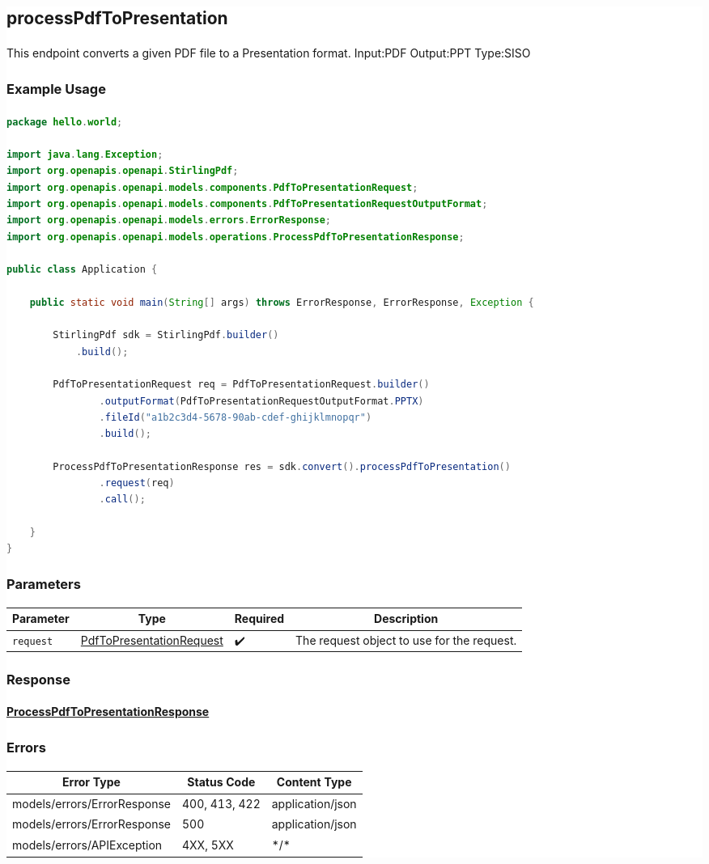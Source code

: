 ## processPdfToPresentation

This endpoint converts a given PDF file to a Presentation format. Input:PDF Output:PPT Type:SISO

### Example Usage


```java
package hello.world;

import java.lang.Exception;
import org.openapis.openapi.StirlingPdf;
import org.openapis.openapi.models.components.PdfToPresentationRequest;
import org.openapis.openapi.models.components.PdfToPresentationRequestOutputFormat;
import org.openapis.openapi.models.errors.ErrorResponse;
import org.openapis.openapi.models.operations.ProcessPdfToPresentationResponse;

public class Application {

    public static void main(String[] args) throws ErrorResponse, ErrorResponse, Exception {

        StirlingPdf sdk = StirlingPdf.builder()
            .build();

        PdfToPresentationRequest req = PdfToPresentationRequest.builder()
                .outputFormat(PdfToPresentationRequestOutputFormat.PPTX)
                .fileId("a1b2c3d4-5678-90ab-cdef-ghijklmnopqr")
                .build();

        ProcessPdfToPresentationResponse res = sdk.convert().processPdfToPresentation()
                .request(req)
                .call();

    }
}
```

### Parameters

| Parameter                                                                   | Type                                                                        | Required                                                                    | Description                                                                 |
| --------------------------------------------------------------------------- | --------------------------------------------------------------------------- | --------------------------------------------------------------------------- | --------------------------------------------------------------------------- |
| `request`                                                                   | [PdfToPresentationRequest](../../models/shared/PdfToPresentationRequest.md) | :heavy_check_mark:                                                          | The request object to use for the request.                                  |

### Response

**[ProcessPdfToPresentationResponse](../../models/operations/ProcessPdfToPresentationResponse.md)**

### Errors

| Error Type                  | Status Code                 | Content Type                |
| --------------------------- | --------------------------- | --------------------------- |
| models/errors/ErrorResponse | 400, 413, 422               | application/json            |
| models/errors/ErrorResponse | 500                         | application/json            |
| models/errors/APIException  | 4XX, 5XX                    | \*/\*                       |

